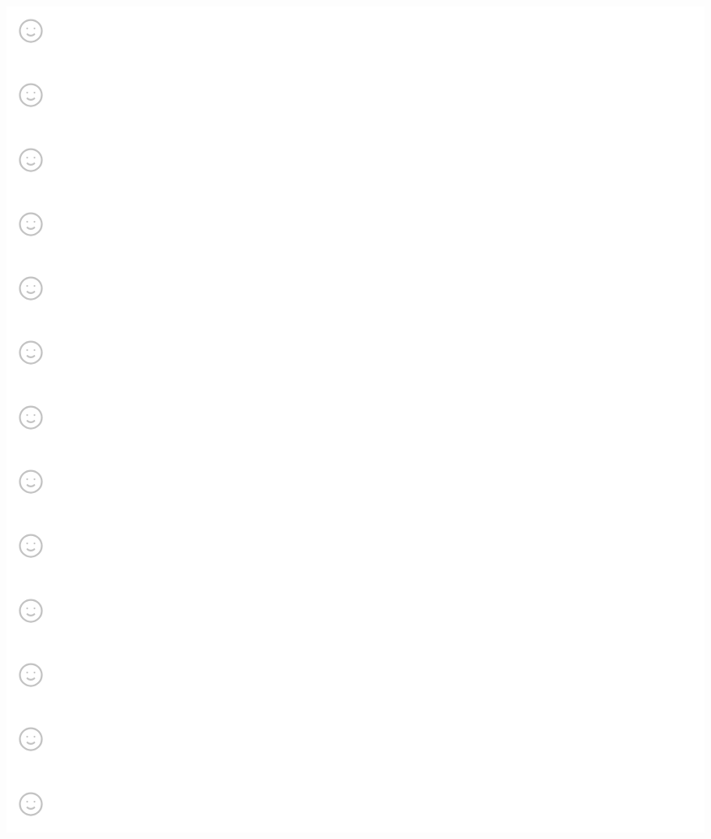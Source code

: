 ![](data:image/svg+xml;base64,PHN2ZyBjbGFzcz0iZW1vdGlvbi1sb2FkaW5nIiB4bWxucz0iaHR0cDovL3d3dy53My5vcmcvMjAwMC9zdmciIGZpbGw9Im5vbmUiIHZpZXdCb3g9Ii04IC04IDQwIDQwIiBzdHJva2U9IiM4ODgiIG9wYWNpdHk9Ii41IiB3aWR0aD0iNjAiIGhlaWdodD0iNjAiPgogIDxwYXRoIHN0cm9rZS1saW5lY2FwPSJyb3VuZCIgc3Ryb2tlLWxpbmVqb2luPSJyb3VuZCIgc3Ryb2tlLXdpZHRoPSIxLjUiIGQ9Ik0xNC44MjggMTQuODI4YTQgNCAwIDAxLTUuNjU2IDBNOSAxMGguMDFNMTUgMTBoLjAxTTIxIDEyYTkgOSAwIDExLTE4IDAgOSA5IDAgMDExOCAweiIvPgo8L3N2Zz4=)

![](data:image/svg+xml;base64,PHN2ZyBjbGFzcz0iZW1vdGlvbi1sb2FkaW5nIiB4bWxucz0iaHR0cDovL3d3dy53My5vcmcvMjAwMC9zdmciIGZpbGw9Im5vbmUiIHZpZXdCb3g9Ii04IC04IDQwIDQwIiBzdHJva2U9IiM4ODgiIG9wYWNpdHk9Ii41IiB3aWR0aD0iNjAiIGhlaWdodD0iNjAiPgogIDxwYXRoIHN0cm9rZS1saW5lY2FwPSJyb3VuZCIgc3Ryb2tlLWxpbmVqb2luPSJyb3VuZCIgc3Ryb2tlLXdpZHRoPSIxLjUiIGQ9Ik0xNC44MjggMTQuODI4YTQgNCAwIDAxLTUuNjU2IDBNOSAxMGguMDFNMTUgMTBoLjAxTTIxIDEyYTkgOSAwIDExLTE4IDAgOSA5IDAgMDExOCAweiIvPgo8L3N2Zz4=)

![](data:image/svg+xml;base64,PHN2ZyBjbGFzcz0iZW1vdGlvbi1sb2FkaW5nIiB4bWxucz0iaHR0cDovL3d3dy53My5vcmcvMjAwMC9zdmciIGZpbGw9Im5vbmUiIHZpZXdCb3g9Ii04IC04IDQwIDQwIiBzdHJva2U9IiM4ODgiIG9wYWNpdHk9Ii41IiB3aWR0aD0iNjAiIGhlaWdodD0iNjAiPgogIDxwYXRoIHN0cm9rZS1saW5lY2FwPSJyb3VuZCIgc3Ryb2tlLWxpbmVqb2luPSJyb3VuZCIgc3Ryb2tlLXdpZHRoPSIxLjUiIGQ9Ik0xNC44MjggMTQuODI4YTQgNCAwIDAxLTUuNjU2IDBNOSAxMGguMDFNMTUgMTBoLjAxTTIxIDEyYTkgOSAwIDExLTE4IDAgOSA5IDAgMDExOCAweiIvPgo8L3N2Zz4=)

![](data:image/svg+xml;base64,PHN2ZyBjbGFzcz0iZW1vdGlvbi1sb2FkaW5nIiB4bWxucz0iaHR0cDovL3d3dy53My5vcmcvMjAwMC9zdmciIGZpbGw9Im5vbmUiIHZpZXdCb3g9Ii04IC04IDQwIDQwIiBzdHJva2U9IiM4ODgiIG9wYWNpdHk9Ii41IiB3aWR0aD0iNjAiIGhlaWdodD0iNjAiPgogIDxwYXRoIHN0cm9rZS1saW5lY2FwPSJyb3VuZCIgc3Ryb2tlLWxpbmVqb2luPSJyb3VuZCIgc3Ryb2tlLXdpZHRoPSIxLjUiIGQ9Ik0xNC44MjggMTQuODI4YTQgNCAwIDAxLTUuNjU2IDBNOSAxMGguMDFNMTUgMTBoLjAxTTIxIDEyYTkgOSAwIDExLTE4IDAgOSA5IDAgMDExOCAweiIvPgo8L3N2Zz4=)

![](data:image/svg+xml;base64,PHN2ZyBjbGFzcz0iZW1vdGlvbi1sb2FkaW5nIiB4bWxucz0iaHR0cDovL3d3dy53My5vcmcvMjAwMC9zdmciIGZpbGw9Im5vbmUiIHZpZXdCb3g9Ii04IC04IDQwIDQwIiBzdHJva2U9IiM4ODgiIG9wYWNpdHk9Ii41IiB3aWR0aD0iNjAiIGhlaWdodD0iNjAiPgogIDxwYXRoIHN0cm9rZS1saW5lY2FwPSJyb3VuZCIgc3Ryb2tlLWxpbmVqb2luPSJyb3VuZCIgc3Ryb2tlLXdpZHRoPSIxLjUiIGQ9Ik0xNC44MjggMTQuODI4YTQgNCAwIDAxLTUuNjU2IDBNOSAxMGguMDFNMTUgMTBoLjAxTTIxIDEyYTkgOSAwIDExLTE4IDAgOSA5IDAgMDExOCAweiIvPgo8L3N2Zz4=)

![](data:image/svg+xml;base64,PHN2ZyBjbGFzcz0iZW1vdGlvbi1sb2FkaW5nIiB4bWxucz0iaHR0cDovL3d3dy53My5vcmcvMjAwMC9zdmciIGZpbGw9Im5vbmUiIHZpZXdCb3g9Ii04IC04IDQwIDQwIiBzdHJva2U9IiM4ODgiIG9wYWNpdHk9Ii41IiB3aWR0aD0iNjAiIGhlaWdodD0iNjAiPgogIDxwYXRoIHN0cm9rZS1saW5lY2FwPSJyb3VuZCIgc3Ryb2tlLWxpbmVqb2luPSJyb3VuZCIgc3Ryb2tlLXdpZHRoPSIxLjUiIGQ9Ik0xNC44MjggMTQuODI4YTQgNCAwIDAxLTUuNjU2IDBNOSAxMGguMDFNMTUgMTBoLjAxTTIxIDEyYTkgOSAwIDExLTE4IDAgOSA5IDAgMDExOCAweiIvPgo8L3N2Zz4=)

![](data:image/svg+xml;base64,PHN2ZyBjbGFzcz0iZW1vdGlvbi1sb2FkaW5nIiB4bWxucz0iaHR0cDovL3d3dy53My5vcmcvMjAwMC9zdmciIGZpbGw9Im5vbmUiIHZpZXdCb3g9Ii04IC04IDQwIDQwIiBzdHJva2U9IiM4ODgiIG9wYWNpdHk9Ii41IiB3aWR0aD0iNjAiIGhlaWdodD0iNjAiPgogIDxwYXRoIHN0cm9rZS1saW5lY2FwPSJyb3VuZCIgc3Ryb2tlLWxpbmVqb2luPSJyb3VuZCIgc3Ryb2tlLXdpZHRoPSIxLjUiIGQ9Ik0xNC44MjggMTQuODI4YTQgNCAwIDAxLTUuNjU2IDBNOSAxMGguMDFNMTUgMTBoLjAxTTIxIDEyYTkgOSAwIDExLTE4IDAgOSA5IDAgMDExOCAweiIvPgo8L3N2Zz4=)

![](data:image/svg+xml;base64,PHN2ZyBjbGFzcz0iZW1vdGlvbi1sb2FkaW5nIiB4bWxucz0iaHR0cDovL3d3dy53My5vcmcvMjAwMC9zdmciIGZpbGw9Im5vbmUiIHZpZXdCb3g9Ii04IC04IDQwIDQwIiBzdHJva2U9IiM4ODgiIG9wYWNpdHk9Ii41IiB3aWR0aD0iNjAiIGhlaWdodD0iNjAiPgogIDxwYXRoIHN0cm9rZS1saW5lY2FwPSJyb3VuZCIgc3Ryb2tlLWxpbmVqb2luPSJyb3VuZCIgc3Ryb2tlLXdpZHRoPSIxLjUiIGQ9Ik0xNC44MjggMTQuODI4YTQgNCAwIDAxLTUuNjU2IDBNOSAxMGguMDFNMTUgMTBoLjAxTTIxIDEyYTkgOSAwIDExLTE4IDAgOSA5IDAgMDExOCAweiIvPgo8L3N2Zz4=)

![](data:image/svg+xml;base64,PHN2ZyBjbGFzcz0iZW1vdGlvbi1sb2FkaW5nIiB4bWxucz0iaHR0cDovL3d3dy53My5vcmcvMjAwMC9zdmciIGZpbGw9Im5vbmUiIHZpZXdCb3g9Ii04IC04IDQwIDQwIiBzdHJva2U9IiM4ODgiIG9wYWNpdHk9Ii41IiB3aWR0aD0iNjAiIGhlaWdodD0iNjAiPgogIDxwYXRoIHN0cm9rZS1saW5lY2FwPSJyb3VuZCIgc3Ryb2tlLWxpbmVqb2luPSJyb3VuZCIgc3Ryb2tlLXdpZHRoPSIxLjUiIGQ9Ik0xNC44MjggMTQuODI4YTQgNCAwIDAxLTUuNjU2IDBNOSAxMGguMDFNMTUgMTBoLjAxTTIxIDEyYTkgOSAwIDExLTE4IDAgOSA5IDAgMDExOCAweiIvPgo8L3N2Zz4=)

![](data:image/svg+xml;base64,PHN2ZyBjbGFzcz0iZW1vdGlvbi1sb2FkaW5nIiB4bWxucz0iaHR0cDovL3d3dy53My5vcmcvMjAwMC9zdmciIGZpbGw9Im5vbmUiIHZpZXdCb3g9Ii04IC04IDQwIDQwIiBzdHJva2U9IiM4ODgiIG9wYWNpdHk9Ii41IiB3aWR0aD0iNjAiIGhlaWdodD0iNjAiPgogIDxwYXRoIHN0cm9rZS1saW5lY2FwPSJyb3VuZCIgc3Ryb2tlLWxpbmVqb2luPSJyb3VuZCIgc3Ryb2tlLXdpZHRoPSIxLjUiIGQ9Ik0xNC44MjggMTQuODI4YTQgNCAwIDAxLTUuNjU2IDBNOSAxMGguMDFNMTUgMTBoLjAxTTIxIDEyYTkgOSAwIDExLTE4IDAgOSA5IDAgMDExOCAweiIvPgo8L3N2Zz4=)

![](data:image/svg+xml;base64,PHN2ZyBjbGFzcz0iZW1vdGlvbi1sb2FkaW5nIiB4bWxucz0iaHR0cDovL3d3dy53My5vcmcvMjAwMC9zdmciIGZpbGw9Im5vbmUiIHZpZXdCb3g9Ii04IC04IDQwIDQwIiBzdHJva2U9IiM4ODgiIG9wYWNpdHk9Ii41IiB3aWR0aD0iNjAiIGhlaWdodD0iNjAiPgogIDxwYXRoIHN0cm9rZS1saW5lY2FwPSJyb3VuZCIgc3Ryb2tlLWxpbmVqb2luPSJyb3VuZCIgc3Ryb2tlLXdpZHRoPSIxLjUiIGQ9Ik0xNC44MjggMTQuODI4YTQgNCAwIDAxLTUuNjU2IDBNOSAxMGguMDFNMTUgMTBoLjAxTTIxIDEyYTkgOSAwIDExLTE4IDAgOSA5IDAgMDExOCAweiIvPgo8L3N2Zz4=)

![](data:image/svg+xml;base64,PHN2ZyBjbGFzcz0iZW1vdGlvbi1sb2FkaW5nIiB4bWxucz0iaHR0cDovL3d3dy53My5vcmcvMjAwMC9zdmciIGZpbGw9Im5vbmUiIHZpZXdCb3g9Ii04IC04IDQwIDQwIiBzdHJva2U9IiM4ODgiIG9wYWNpdHk9Ii41IiB3aWR0aD0iNjAiIGhlaWdodD0iNjAiPgogIDxwYXRoIHN0cm9rZS1saW5lY2FwPSJyb3VuZCIgc3Ryb2tlLWxpbmVqb2luPSJyb3VuZCIgc3Ryb2tlLXdpZHRoPSIxLjUiIGQ9Ik0xNC44MjggMTQuODI4YTQgNCAwIDAxLTUuNjU2IDBNOSAxMGguMDFNMTUgMTBoLjAxTTIxIDEyYTkgOSAwIDExLTE4IDAgOSA5IDAgMDExOCAweiIvPgo8L3N2Zz4=)

![](data:image/svg+xml;base64,PHN2ZyBjbGFzcz0iZW1vdGlvbi1sb2FkaW5nIiB4bWxucz0iaHR0cDovL3d3dy53My5vcmcvMjAwMC9zdmciIGZpbGw9Im5vbmUiIHZpZXdCb3g9Ii04IC04IDQwIDQwIiBzdHJva2U9IiM4ODgiIG9wYWNpdHk9Ii41IiB3aWR0aD0iNjAiIGhlaWdodD0iNjAiPgogIDxwYXRoIHN0cm9rZS1saW5lY2FwPSJyb3VuZCIgc3Ryb2tlLWxpbmVqb2luPSJyb3VuZCIgc3Ryb2tlLXdpZHRoPSIxLjUiIGQ9Ik0xNC44MjggMTQuODI4YTQgNCAwIDAxLTUuNjU2IDBNOSAxMGguMDFNMTUgMTBoLjAxTTIxIDEyYTkgOSAwIDExLTE4IDAgOSA5IDAgMDExOCAweiIvPgo8L3N2Zz4=)
